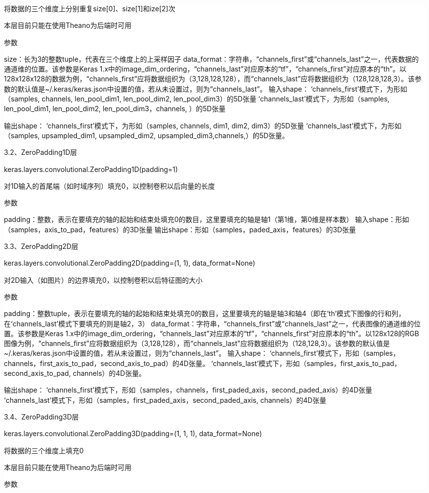 将数据的三个维度上分别重复size[0]、size[1]和ize[2]次

本层目前只能在使用Theano为后端时可用

参数

size：长为3的整数tuple，代表在三个维度上的上采样因子
data_format：字符串，“channels_first”或“channels_last”之一，代表数据的通道维的位置。该参数是Keras 1.x中的image_dim_ordering，“channels_last”对应原本的“tf”，“channels_first”对应原本的“th”。以128x128x128的数据为例，“channels_first”应将数据组织为（3,128,128,128），而“channels_last”应将数据组织为（128,128,128,3）。该参数的默认值是~/.keras/keras.json中设置的值，若从未设置过，则为“channels_last”。
输入shape：
‘channels_first’模式下，为形如（samples, channels, len_pool_dim1, len_pool_dim2, len_pool_dim3）的5D张量
‘channels_last’模式下，为形如（samples, len_pool_dim1, len_pool_dim2, len_pool_dim3，channels, ）的5D张量

输出shape：
‘channels_first’模式下，为形如（samples, channels, dim1, dim2, dim3）的5D张量
‘channels_last’模式下，为形如（samples, upsampled_dim1, upsampled_dim2, upsampled_dim3,channels,）的5D张量。

3.2、ZeroPadding1D层

keras.layers.convolutional.ZeroPadding1D(padding=1)
 
对1D输入的首尾端（如时域序列）填充0，以控制卷积以后向量的长度

参数

padding：整数，表示在要填充的轴的起始和结束处填充0的数目，这里要填充的轴是轴1（第1维，第0维是样本数）
输入shape：形如（samples，axis_to_pad，features）的3D张量
输出shape：形如（samples，paded_axis，features）的3D张量

3.3、ZeroPadding2D层

keras.layers.convolutional.ZeroPadding2D(padding=(1, 1), data_format=None)
 
对2D输入（如图片）的边界填充0，以控制卷积以后特征图的大小

参数

padding：整数tuple，表示在要填充的轴的起始和结束处填充0的数目，这里要填充的轴是轴3和轴4（即在’th’模式下图像的行和列，在‘channels_last’模式下要填充的则是轴2，3）
data_format：字符串，“channels_first”或“channels_last”之一，代表图像的通道维的位置。该参数是Keras 1.x中的image_dim_ordering，“channels_last”对应原本的“tf”，“channels_first”对应原本的“th”。以128x128的RGB图像为例，“channels_first”应将数据组织为（3,128,128），而“channels_last”应将数据组织为（128,128,3）。该参数的默认值是~/.keras/keras.json中设置的值，若从未设置过，则为“channels_last”。
输入shape：
‘channels_first’模式下，形如（samples，channels，first_axis_to_pad，second_axis_to_pad）的4D张量。
‘channels_last’模式下，形如（samples，first_axis_to_pad，second_axis_to_pad, channels）的4D张量。

输出shape：
‘channels_first’模式下，形如（samples，channels，first_paded_axis，second_paded_axis）的4D张量
‘channels_last’模式下，形如（samples，first_paded_axis，second_paded_axis, channels）的4D张量

3.4、ZeroPadding3D层

keras.layers.convolutional.ZeroPadding3D(padding=(1, 1, 1), data_format=None)
 
将数据的三个维度上填充0

本层目前只能在使用Theano为后端时可用

参数
